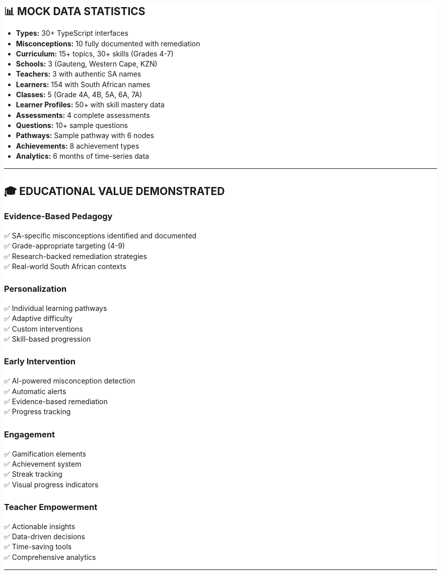 ## 📊 **MOCK DATA STATISTICS**

- **Types:** 30+ TypeScript interfaces
- **Misconceptions:** 10 fully documented with remediation
- **Curriculum:** 15+ topics, 30+ skills (Grades 4-7)
- **Schools:** 3 (Gauteng, Western Cape, KZN)
- **Teachers:** 3 with authentic SA names
- **Learners:** 154 with South African names
- **Classes:** 5 (Grade 4A, 4B, 5A, 6A, 7A)
- **Learner Profiles:** 50+ with skill mastery data
- **Assessments:** 4 complete assessments
- **Questions:** 10+ sample questions
- **Pathways:** Sample pathway with 6 nodes
- **Achievements:** 8 achievement types
- **Analytics:** 6 months of time-series data

---

## 🎓 **EDUCATIONAL VALUE DEMONSTRATED**

### **Evidence-Based Pedagogy**
✅ SA-specific misconceptions identified and documented  
✅ Grade-appropriate targeting (4-9)  
✅ Research-backed remediation strategies  
✅ Real-world South African contexts  

### **Personalization**
✅ Individual learning pathways  
✅ Adaptive difficulty  
✅ Custom interventions  
✅ Skill-based progression  

### **Early Intervention**
✅ AI-powered misconception detection  
✅ Automatic alerts  
✅ Evidence-based remediation  
✅ Progress tracking  

### **Engagement**
✅ Gamification elements  
✅ Achievement system  
✅ Streak tracking  
✅ Visual progress indicators  

### **Teacher Empowerment**
✅ Actionable insights  
✅ Data-driven decisions  
✅ Time-saving tools  
✅ Comprehensive analytics  

---